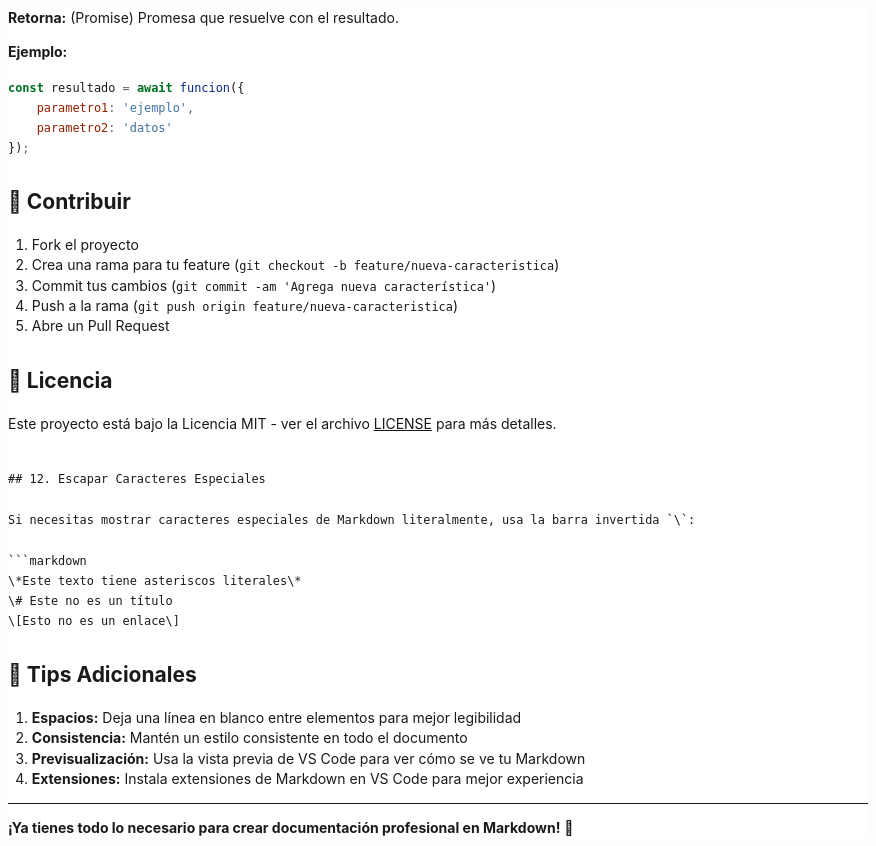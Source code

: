 **Retorna:** (Promise) Promesa que resuelve con el resultado.

**Ejemplo:**
```javascript
const resultado = await funcion({
    parametro1: 'ejemplo',
    parametro2: 'datos'
});
```

## 🤝 Contribuir

1. Fork el proyecto
2. Crea una rama para tu feature (`git checkout -b feature/nueva-caracteristica`)
3. Commit tus cambios (`git commit -am 'Agrega nueva característica'`)
4. Push a la rama (`git push origin feature/nueva-caracteristica`)
5. Abre un Pull Request

## 📄 Licencia

Este proyecto está bajo la Licencia MIT - ver el archivo [LICENSE](LICENSE) para más detalles.
```

## 12. Escapar Caracteres Especiales

Si necesitas mostrar caracteres especiales de Markdown literalmente, usa la barra invertida `\`:

```markdown
\*Este texto tiene asteriscos literales\*
\# Este no es un título
\[Esto no es un enlace\]
```

## 📝 Tips Adicionales

1. **Espacios:** Deja una línea en blanco entre elementos para mejor legibilidad
2. **Consistencia:** Mantén un estilo consistente en todo el documento
3. **Previsualización:** Usa la vista previa de VS Code para ver cómo se ve tu Markdown
4. **Extensiones:** Instala extensiones de Markdown en VS Code para mejor experiencia

---

**¡Ya tienes todo lo necesario para crear documentación profesional en Markdown!** 🎉